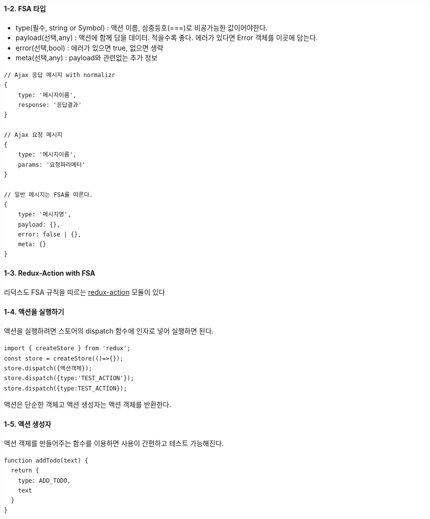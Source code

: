 #### 1-2. FSA 타입 
 - type(필수, string or Symbol) : 액션 이름, 삼중등호(===)로 비굥가능한 값이어야한다.
 - payload(선택,any) : 액션에 함께 담을 데이터. 적을수록 좋다. 에러가 있다면 Error 객체를 이곳에 담는다.
 - error(선택,bool) : 에러가 있으면 true, 없으면 생략
 - meta(선택,any) : payload와 관련없는 추가 정보
 
 
```
// Ajax 응답 메시지 with normalizr
{
    type: '메시지이름',
    response: '응답결과'
}

// Ajax 요청 메시지
{
    type: '메시지이름',
    params: '요청파라메터'
}

// 일반 메시지는 FSA를 따른다.
{
    type: '메시지명',
    payload: {},
    error: false | {},
    meta: {}
}

``` 
 

#### 1-3. Redux-Action with FSA
리덕스도 FSA 규칙을 따르는 [redux-action](https://github.com/acdlite/redux-actions) 모듈이 있다


#### 1-4. 액션을 실행하기
액션을 실행하려면 스토어의 dispatch 함수에 인자로 넣어 실행하면 된다. 

```
import { createStore } from 'redux';
const store = createStore(()=>{});
store.dispatch({액션객체});
store.dispatch({type:'TEST_ACTION'});
store.dispatch({type:TEST_ACTION});   
```
액션은 단순한 객체고 액션 생성자는 액션 객체를 반환한다. 
 
#### 1-5. 액션 생성자 

액션 객체를 만들어주는 함수를 이용하면 사용이 간편하고 테스트 가능해진다. 

```
function addTodo(text) {
  return {
    type: ADD_TODO,
    text
  }
}
```
